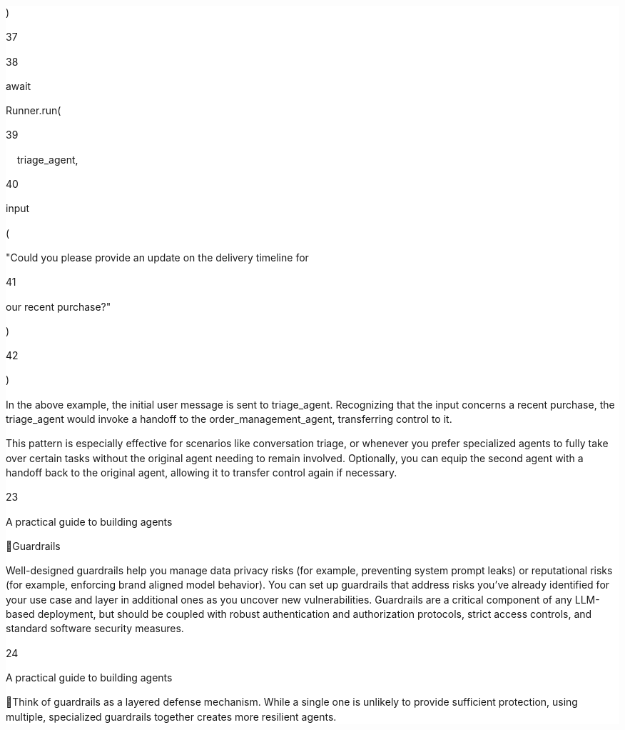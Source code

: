 )

37

38

await

 Runner.run(

39

    triage_agent,

40

input

(

"Could you please provide an update on the delivery timeline for

41

our recent purchase?"

)

42

)

In the above example, the initial user message is sent to triage_agent. Recognizing that
the input concerns a recent purchase, the triage_agent would invoke a handoff to the
order_management_agent, transferring control to it.

This pattern is especially effective for scenarios like conversation triage, or whenever you prefer
specialized agents to fully take over certain tasks without the original agent needing to remain
involved. Optionally, you can equip the second agent with a handoff back to the original agent,
allowing it to transfer control again if necessary.

23

A practical guide to building agents

Guardrails

Well-designed guardrails help you manage data privacy risks (for example, preventing system
prompt leaks) or reputational risks (for example, enforcing brand aligned model behavior).
You can set up guardrails that address risks you’ve already identified for your use case and layer
in additional ones as you uncover new vulnerabilities. Guardrails are a critical component of any
LLM-based deployment, but should be coupled with robust authentication and authorization
protocols, strict access controls, and standard software security measures.

24

A practical guide to building agents

Think of guardrails as a layered defense mechanism. While a single one is unlikely to provide
sufficient protection, using multiple, specialized guardrails together creates more resilient agents.

